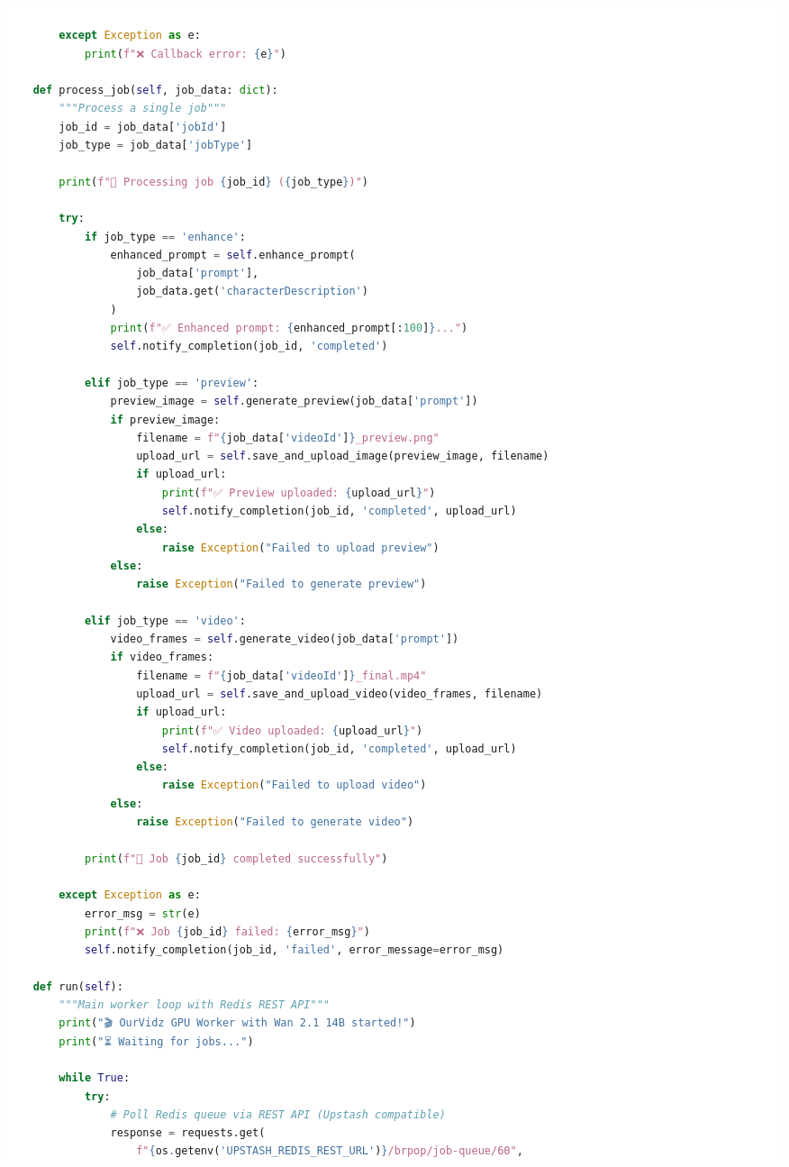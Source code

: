 ```python
                
        except Exception as e:
            print(f"❌ Callback error: {e}")

    def process_job(self, job_data: dict):
        """Process a single job"""
        job_id = job_data['jobId']
        job_type = job_data['jobType']
        
        print(f"🔄 Processing job {job_id} ({job_type})")
        
        try:
            if job_type == 'enhance':
                enhanced_prompt = self.enhance_prompt(
                    job_data['prompt'], 
                    job_data.get('characterDescription')
                )
                print(f"✅ Enhanced prompt: {enhanced_prompt[:100]}...")
                self.notify_completion(job_id, 'completed')
                
            elif job_type == 'preview':
                preview_image = self.generate_preview(job_data['prompt'])
                if preview_image:
                    filename = f"{job_data['videoId']}_preview.png"
                    upload_url = self.save_and_upload_image(preview_image, filename)
                    if upload_url:
                        print(f"✅ Preview uploaded: {upload_url}")
                        self.notify_completion(job_id, 'completed', upload_url)
                    else:
                        raise Exception("Failed to upload preview")
                else:
                    raise Exception("Failed to generate preview")
                    
            elif job_type == 'video':
                video_frames = self.generate_video(job_data['prompt'])
                if video_frames:
                    filename = f"{job_data['videoId']}_final.mp4"
                    upload_url = self.save_and_upload_video(video_frames, filename)
                    if upload_url:
                        print(f"✅ Video uploaded: {upload_url}")
                        self.notify_completion(job_id, 'completed', upload_url)
                    else:
                        raise Exception("Failed to upload video")
                else:
                    raise Exception("Failed to generate video")
            
            print(f"🎉 Job {job_id} completed successfully")
            
        except Exception as e:
            error_msg = str(e)
            print(f"❌ Job {job_id} failed: {error_msg}")
            self.notify_completion(job_id, 'failed', error_message=error_msg)

    def run(self):
        """Main worker loop with Redis REST API"""
        print("🎬 OurVidz GPU Worker with Wan 2.1 14B started!")
        print("⏳ Waiting for jobs...")
        
        while True:
            try:
                # Poll Redis queue via REST API (Upstash compatible)
                response = requests.get(
                    f"{os.getenv('UPSTASH_REDIS_REST_URL')}/brpop/job-queue/60",
```
